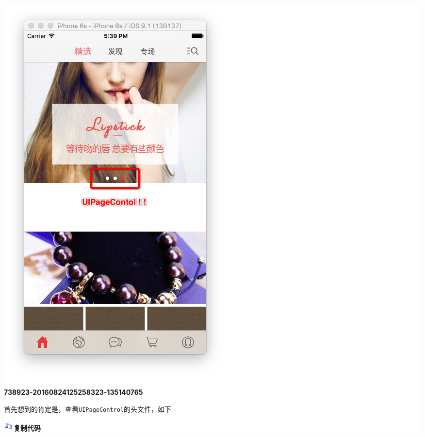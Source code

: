 ![738923-20160824125258323-135140765](KVC%E9%87%8C%E7%9A%84valueforkeypath.assets/738923-20160824125258323-135140765.png)

**738923-20160824125258323-135140765**



首先想到的肯定是，查看`UIPageControl`的头文件，如下



![复制代码](KVC%E9%87%8C%E7%9A%84valueforkeypath.assets/copycode-20200602185223472.gif)**复制代码**



